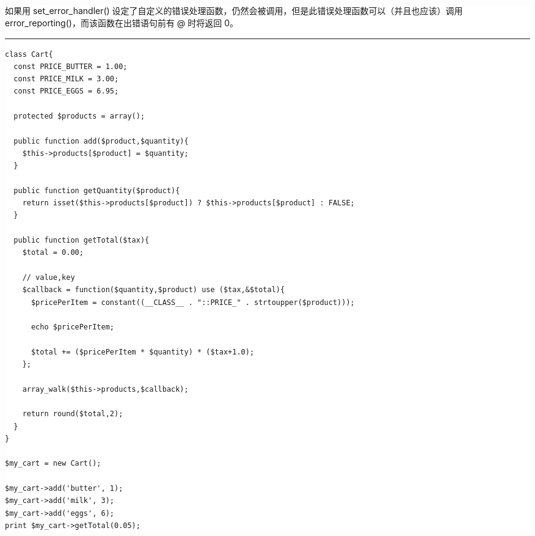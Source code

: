 
如果用 set_error_handler() 设定了自定义的错误处理函数，仍然会被调用，但是此错误处理函数可以（并且也应该）调用 error_reporting()，而该函数在出错语句前有 @ 时将返回 0。

---

	class Cart{
	  const PRICE_BUTTER = 1.00;
	  const PRICE_MILK = 3.00;
	  const PRICE_EGGS = 6.95;

	  protected $products = array();

	  public function add($product,$quantity){
	    $this->products[$product] = $quantity;
	  }

	  public function getQuantity($product){
	    return isset($this->products[$product]) ? $this->products[$product] : FALSE;
	  }

	  public function getTotal($tax){
	    $total = 0.00;

	    // value,key
	    $callback = function($quantity,$product) use ($tax,&$total){
	      $pricePerItem = constant((__CLASS__ . "::PRICE_" . strtoupper($product)));

	      echo $pricePerItem;

	      $total += ($pricePerItem * $quantity) * ($tax+1.0);
	    };

	    array_walk($this->products,$callback);

	    return round($total,2);
	  }
	}

	$my_cart = new Cart();

	$my_cart->add('butter', 1);
	$my_cart->add('milk', 3);
	$my_cart->add('eggs', 6);
	print $my_cart->getTotal(0.05);
